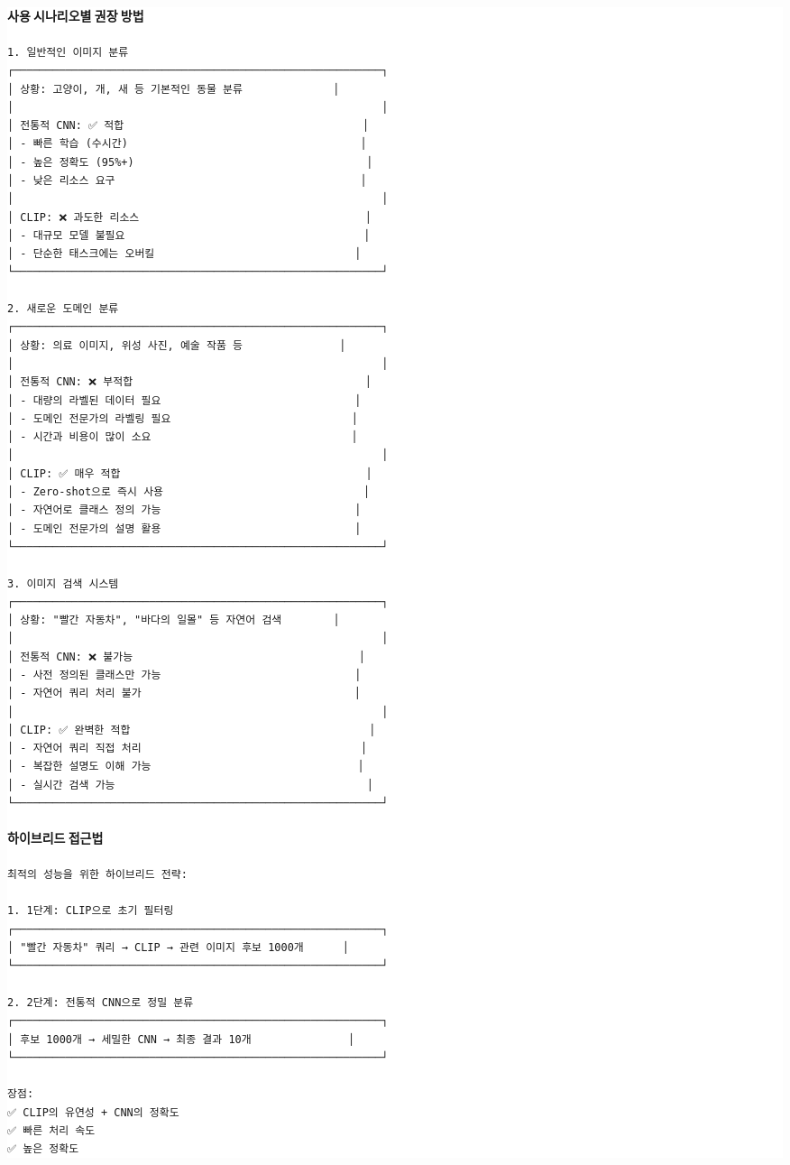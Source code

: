 #### 사용 시나리오별 권장 방법
```
1. 일반적인 이미지 분류
┌─────────────────────────────────────────────────────────┐
│ 상황: 고양이, 개, 새 등 기본적인 동물 분류              │
│                                                         │
│ 전통적 CNN: ✅ 적합                                     │
│ - 빠른 학습 (수시간)                                    │
│ - 높은 정확도 (95%+)                                    │
│ - 낮은 리소스 요구                                      │
│                                                         │
│ CLIP: ❌ 과도한 리소스                                   │
│ - 대규모 모델 불필요                                     │
│ - 단순한 태스크에는 오버킬                               │
└─────────────────────────────────────────────────────────┘

2. 새로운 도메인 분류
┌─────────────────────────────────────────────────────────┐
│ 상황: 의료 이미지, 위성 사진, 예술 작품 등               │
│                                                         │
│ 전통적 CNN: ❌ 부적합                                    │
│ - 대량의 라벨된 데이터 필요                              │
│ - 도메인 전문가의 라벨링 필요                            │
│ - 시간과 비용이 많이 소요                               │
│                                                         │
│ CLIP: ✅ 매우 적합                                      │
│ - Zero-shot으로 즉시 사용                               │
│ - 자연어로 클래스 정의 가능                              │
│ - 도메인 전문가의 설명 활용                              │
└─────────────────────────────────────────────────────────┘

3. 이미지 검색 시스템
┌─────────────────────────────────────────────────────────┐
│ 상황: "빨간 자동차", "바다의 일몰" 등 자연어 검색        │
│                                                         │
│ 전통적 CNN: ❌ 불가능                                   │
│ - 사전 정의된 클래스만 가능                              │
│ - 자연어 쿼리 처리 불가                                 │
│                                                         │
│ CLIP: ✅ 완벽한 적합                                     │
│ - 자연어 쿼리 직접 처리                                  │
│ - 복잡한 설명도 이해 가능                                │
│ - 실시간 검색 가능                                       │
└─────────────────────────────────────────────────────────┘
```

#### 하이브리드 접근법
```
최적의 성능을 위한 하이브리드 전략:

1. 1단계: CLIP으로 초기 필터링
┌─────────────────────────────────────────────────────────┐
│ "빨간 자동차" 쿼리 → CLIP → 관련 이미지 후보 1000개      │
└─────────────────────────────────────────────────────────┘

2. 2단계: 전통적 CNN으로 정밀 분류
┌─────────────────────────────────────────────────────────┐
│ 후보 1000개 → 세밀한 CNN → 최종 결과 10개               │
└─────────────────────────────────────────────────────────┘

장점:
✅ CLIP의 유연성 + CNN의 정확도
✅ 빠른 처리 속도
✅ 높은 정확도
```